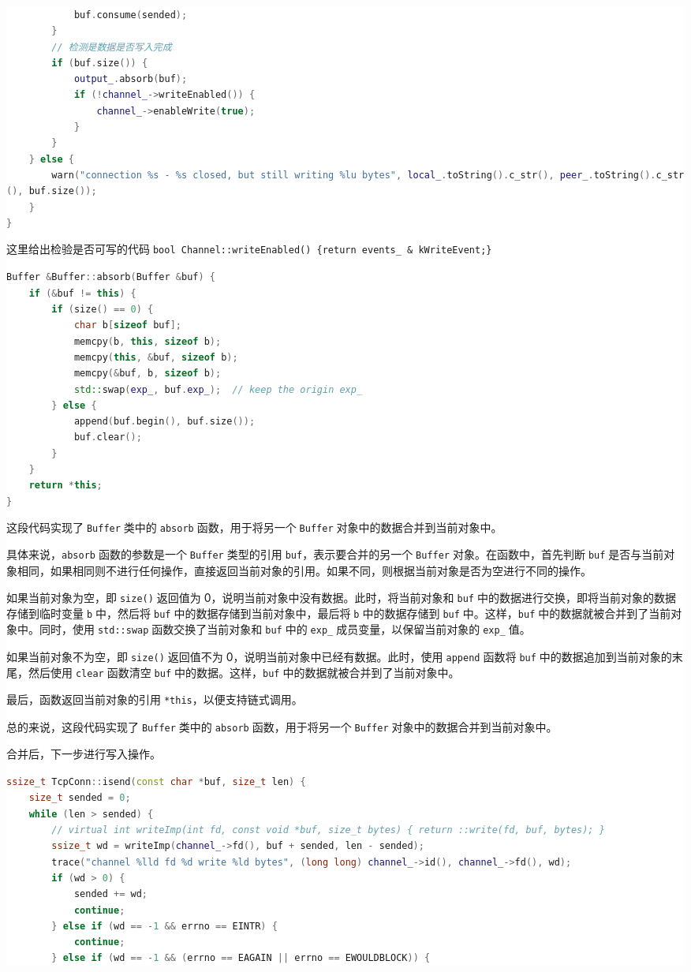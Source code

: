 ```cpp
            buf.consume(sended);
        }
        // 检测是数据是否写入完成
        if (buf.size()) {
            output_.absorb(buf);
            if (!channel_->writeEnabled()) {
                channel_->enableWrite(true);
            }
        }
    } else {
        warn("connection %s - %s closed, but still writing %lu bytes", local_.toString().c_str(), peer_.toString().c_str(), buf.size());
    }
}
```
这里给出检验是否可写的代码 `bool Channel::writeEnabled() {return events_ & kWriteEvent;}`

```cpp
Buffer &Buffer::absorb(Buffer &buf) {
    if (&buf != this) {
        if (size() == 0) {
            char b[sizeof buf];
            memcpy(b, this, sizeof b);
            memcpy(this, &buf, sizeof b);
            memcpy(&buf, b, sizeof b);
            std::swap(exp_, buf.exp_);  // keep the origin exp_
        } else {
            append(buf.begin(), buf.size());
            buf.clear();
        }
    }
    return *this;
}
```
这段代码实现了 `Buffer` 类中的 `absorb` 函数，用于将另一个 `Buffer` 对象中的数据合并到当前对象中。

具体来说，`absorb` 函数的参数是一个 `Buffer` 类型的引用 `buf`，表示要合并的另一个 `Buffer` 对象。在函数中，首先判断 `buf` 是否与当前对象相同，如果相同则不进行任何操作，直接返回当前对象的引用。如果不同，则根据当前对象是否为空进行不同的操作。

如果当前对象为空，即 `size()` 返回值为 0，说明当前对象中没有数据。此时，将当前对象和 `buf` 中的数据进行交换，即将当前对象的数据存储到临时变量 `b` 中，然后将 `buf` 中的数据存储到当前对象中，最后将 `b` 中的数据存储到 `buf` 中。这样，`buf` 中的数据就被合并到了当前对象中。同时，使用 `std::swap` 函数交换了当前对象和 `buf` 中的 `exp_` 成员变量，以保留当前对象的 `exp_` 值。

如果当前对象不为空，即 `size()` 返回值不为 0，说明当前对象中已经有数据。此时，使用 `append` 函数将 `buf` 中的数据追加到当前对象的末尾，然后使用 `clear` 函数清空 `buf` 中的数据。这样，`buf` 中的数据就被合并到了当前对象中。

最后，函数返回当前对象的引用 `*this`，以便支持链式调用。

总的来说，这段代码实现了 `Buffer` 类中的 `absorb` 函数，用于将另一个 `Buffer` 对象中的数据合并到当前对象中。

合并后，下一步进行写入操作。

```cpp
ssize_t TcpConn::isend(const char *buf, size_t len) {
    size_t sended = 0;
    while (len > sended) {
        // virtual int writeImp(int fd, const void *buf, size_t bytes) { return ::write(fd, buf, bytes); }
        ssize_t wd = writeImp(channel_->fd(), buf + sended, len - sended);
        trace("channel %lld fd %d write %ld bytes", (long long) channel_->id(), channel_->fd(), wd);
        if (wd > 0) {
            sended += wd;
            continue;
        } else if (wd == -1 && errno == EINTR) {
            continue;
        } else if (wd == -1 && (errno == EAGAIN || errno == EWOULDBLOCK)) {
```